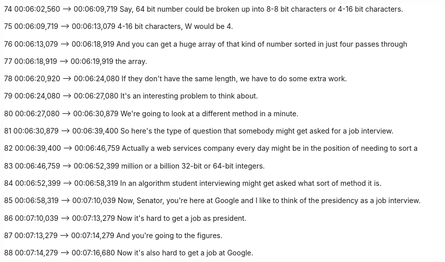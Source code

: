 74
00:06:02,560 --> 00:06:09,719
Say, 64 bit number could be broken up into 8-8 bit characters or 4-16 bit characters.

75
00:06:09,719 --> 00:06:13,079
4-16 bit characters, W would be 4.

76
00:06:13,079 --> 00:06:18,919
And you can get a huge array of that kind of number sorted in just four passes through

77
00:06:18,919 --> 00:06:19,919
the array.

78
00:06:20,920 --> 00:06:24,080
If they don't have the same length, we have to do some extra work.

79
00:06:24,080 --> 00:06:27,080
It's an interesting problem to think about.

80
00:06:27,080 --> 00:06:30,879
We're going to look at a different method in a minute.

81
00:06:30,879 --> 00:06:39,400
So here's the type of question that somebody might get asked for a job interview.

82
00:06:39,400 --> 00:06:46,759
Actually a web services company every day might be in the position of needing to sort a

83
00:06:46,759 --> 00:06:52,399
million or a billion 32-bit or 64-bit integers.

84
00:06:52,399 --> 00:06:58,319
In an algorithm student interviewing might get asked what sort of method it is.

85
00:06:58,319 --> 00:07:10,039
Now, Senator, you're here at Google and I like to think of the presidency as a job interview.

86
00:07:10,039 --> 00:07:13,279
Now it's hard to get a job as president.

87
00:07:13,279 --> 00:07:14,279
And you're going to the figures.

88
00:07:14,279 --> 00:07:16,680
Now it's also hard to get a job at Google.
